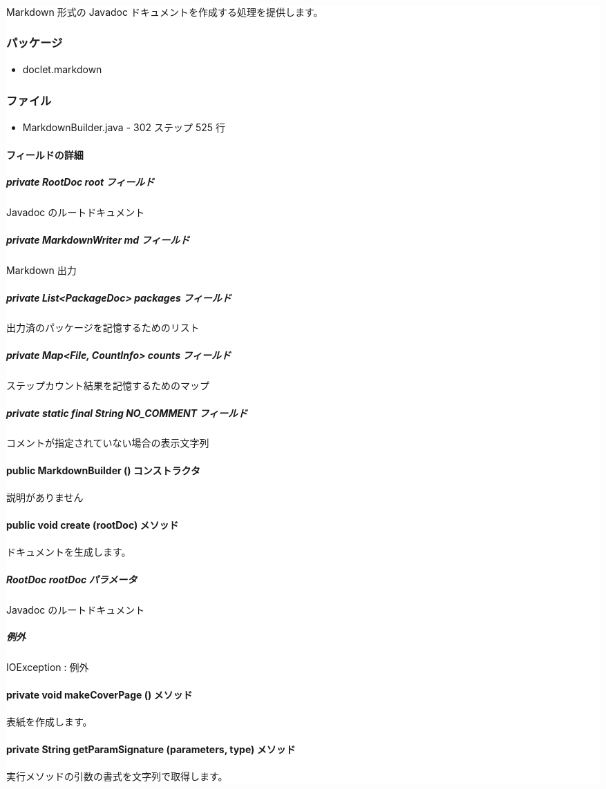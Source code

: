 Markdown 形式の Javadoc ドキュメントを作成する処理を提供します。  

### パッケージ

* doclet.markdown

### ファイル

* MarkdownBuilder.java - 302 ステップ 525 行

#### フィールドの詳細

##### private RootDoc root フィールド

Javadoc のルートドキュメント  

##### private MarkdownWriter md フィールド

Markdown 出力  

##### private List\<PackageDoc\> packages フィールド

出力済のパッケージを記憶するためのリスト  

##### private Map\<File, CountInfo\> counts フィールド

ステップカウント結果を記憶するためのマップ  

##### private static final String NO_COMMENT フィールド

コメントが指定されていない場合の表示文字列  

#### public MarkdownBuilder () コンストラクタ

説明がありません  

#### public void create (rootDoc) メソッド

ドキュメントを生成します。  

##### RootDoc rootDoc パラメータ

Javadoc のルートドキュメント  

##### 例外

IOException
:   例外

#### private void makeCoverPage () メソッド

表紙を作成します。  

#### private String getParamSignature (parameters, type) メソッド

実行メソッドの引数の書式を文字列で取得します。  

